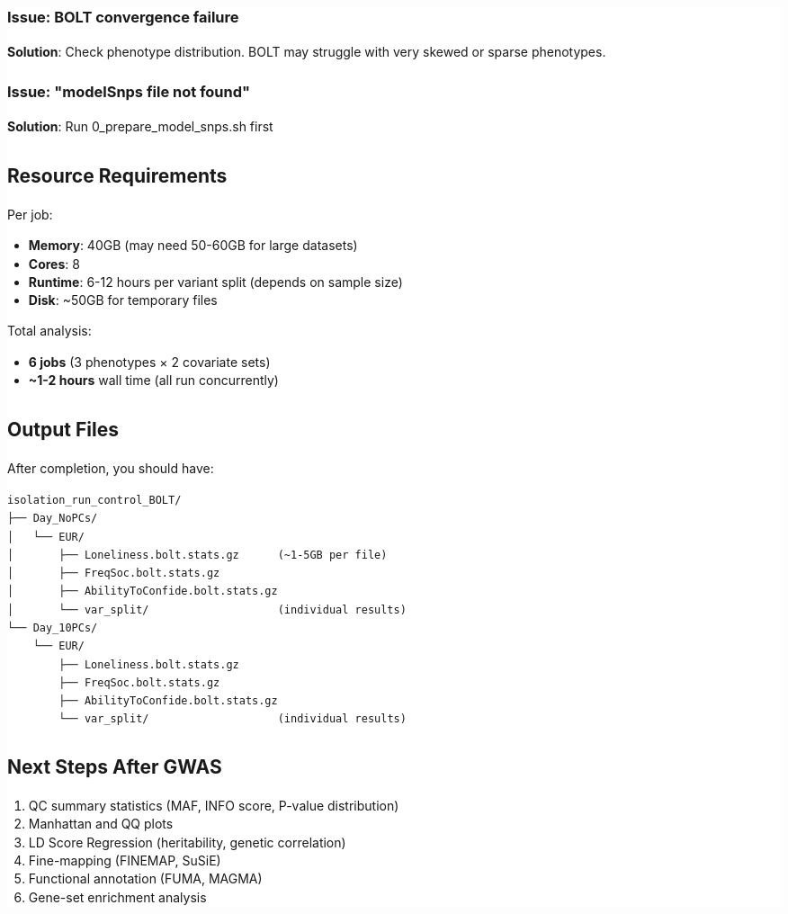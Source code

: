 ### Issue: BOLT convergence failure
**Solution**: Check phenotype distribution. BOLT may struggle with very skewed or sparse phenotypes.

### Issue: "modelSnps file not found"
**Solution**: Run 0_prepare_model_snps.sh first

## Resource Requirements

Per job:
- **Memory**: 40GB (may need 50-60GB for large datasets)
- **Cores**: 8
- **Runtime**: 6-12 hours per variant split (depends on sample size)
- **Disk**: ~50GB for temporary files

Total analysis:
- **6 jobs** (3 phenotypes × 2 covariate sets)
- **~1-2 hours** wall time (all run concurrently)

## Output Files

After completion, you should have:

```
isolation_run_control_BOLT/
├── Day_NoPCs/
│   └── EUR/
│       ├── Loneliness.bolt.stats.gz      (~1-5GB per file)
│       ├── FreqSoc.bolt.stats.gz
│       ├── AbilityToConfide.bolt.stats.gz
│       └── var_split/                    (individual results)
└── Day_10PCs/
    └── EUR/
        ├── Loneliness.bolt.stats.gz
        ├── FreqSoc.bolt.stats.gz
        ├── AbilityToConfide.bolt.stats.gz
        └── var_split/                    (individual results)
```

## Next Steps After GWAS

1. QC summary statistics (MAF, INFO score, P-value distribution)
2. Manhattan and QQ plots
3. LD Score Regression (heritability, genetic correlation)
4. Fine-mapping (FINEMAP, SuSiE)
5. Functional annotation (FUMA, MAGMA)
6. Gene-set enrichment analysis

